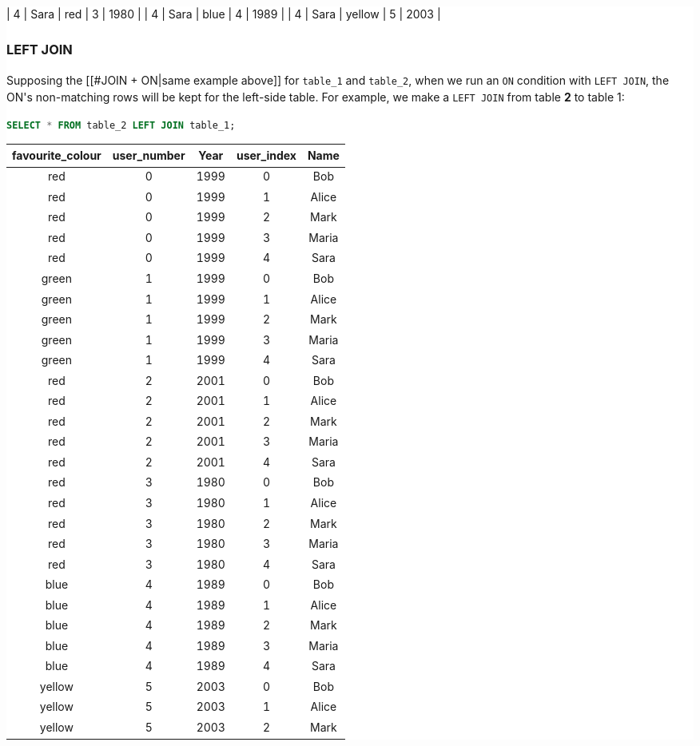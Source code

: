 |     4      | Sara  |       red        |      3      | 1980 |
|     4      | Sara  |       blue       |      4      | 1989 |
|     4      | Sara  |      yellow      |      5      | 2003 |

### LEFT JOIN
Supposing the [[#JOIN + ON|same example above]] for `table_1` and `table_2`, when we run an `ON` condition with `LEFT JOIN`, the ON's non-matching rows will be kept for the left-side table.
For example, we make a `LEFT JOIN` from table **2** to table 1:
```SQL
SELECT * FROM table_2 LEFT JOIN table_1;
```

| favourite_colour | user_number | Year | user_index | Name  |
| :--------------: | :---------: | :--: | :--------: | :---: |
|       red        |      0      | 1999 |     0      |  Bob  |
|       red        |      0      | 1999 |     1      | Alice |
|       red        |      0      | 1999 |     2      | Mark  |
|       red        |      0      | 1999 |     3      | Maria |
|       red        |      0      | 1999 |     4      | Sara  |
|      green       |      1      | 1999 |     0      |  Bob  |
|      green       |      1      | 1999 |     1      | Alice |
|      green       |      1      | 1999 |     2      | Mark  |
|      green       |      1      | 1999 |     3      | Maria |
|      green       |      1      | 1999 |     4      | Sara  |
|       red        |      2      | 2001 |     0      |  Bob  |
|       red        |      2      | 2001 |     1      | Alice |
|       red        |      2      | 2001 |     2      | Mark  |
|       red        |      2      | 2001 |     3      | Maria |
|       red        |      2      | 2001 |     4      | Sara  |
|       red        |      3      | 1980 |     0      |  Bob  |
|       red        |      3      | 1980 |     1      | Alice |
|       red        |      3      | 1980 |     2      | Mark  |
|       red        |      3      | 1980 |     3      | Maria |
|       red        |      3      | 1980 |     4      | Sara  |
|       blue       |      4      | 1989 |     0      |  Bob  |
|       blue       |      4      | 1989 |     1      | Alice |
|       blue       |      4      | 1989 |     2      | Mark  |
|       blue       |      4      | 1989 |     3      | Maria |
|       blue       |      4      | 1989 |     4      | Sara  |
|      yellow      |      5      | 2003 |     0      |  Bob  |
|      yellow      |      5      | 2003 |     1      | Alice |
|      yellow      |      5      | 2003 |     2      | Mark  |